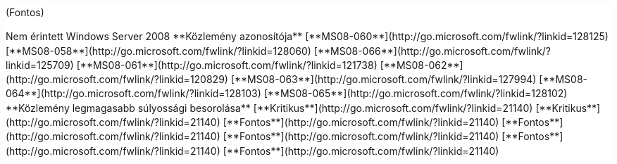 (Fontos)
</td>
<td style="border:1px solid black;">
Nem érintett
</td>
</tr>
<tr>
<th colspan="9">
Windows Server 2008
</th>
</tr>
<tr>
<td style="border:1px solid black;">
**Közlemény azonosítója**
</td>
<td style="border:1px solid black;">
[**MS08-060**](http://go.microsoft.com/fwlink/?linkid=128125)
</td>
<td style="border:1px solid black;">
[**MS08-058**](http://go.microsoft.com/fwlink/?linkid=128060)
</td>
<td style="border:1px solid black;">
[**MS08-066**](http://go.microsoft.com/fwlink/?linkid=125709)
</td>
<td style="border:1px solid black;">
[**MS08-061**](http://go.microsoft.com/fwlink/?linkid=121738)
</td>
<td style="border:1px solid black;">
[**MS08-062**](http://go.microsoft.com/fwlink/?linkid=120829)
</td>
<td style="border:1px solid black;">
[**MS08-063**](http://go.microsoft.com/fwlink/?linkid=127994)
</td>
<td style="border:1px solid black;">
[**MS08-064**](http://go.microsoft.com/fwlink/?linkid=128103)
</td>
<td style="border:1px solid black;">
[**MS08-065**](http://go.microsoft.com/fwlink/?linkid=128102)
</td>
</tr>
<tr class="alternateRow">
<td style="border:1px solid black;">
**Közlemény legmagasabb súlyossági besorolása**
</td>
<td style="border:1px solid black;">
[**Kritikus**](http://go.microsoft.com/fwlink/?linkid=21140)
</td>
<td style="border:1px solid black;">
[**Kritikus**](http://go.microsoft.com/fwlink/?linkid=21140)
</td>
<td style="border:1px solid black;">
[**Fontos**](http://go.microsoft.com/fwlink/?linkid=21140)
</td>
<td style="border:1px solid black;">
[**Fontos**](http://go.microsoft.com/fwlink/?linkid=21140)
</td>
<td style="border:1px solid black;">
[**Fontos**](http://go.microsoft.com/fwlink/?linkid=21140)
</td>
<td style="border:1px solid black;">
[**Fontos**](http://go.microsoft.com/fwlink/?linkid=21140)
</td>
<td style="border:1px solid black;">
[**Fontos**](http://go.microsoft.com/fwlink/?linkid=21140)